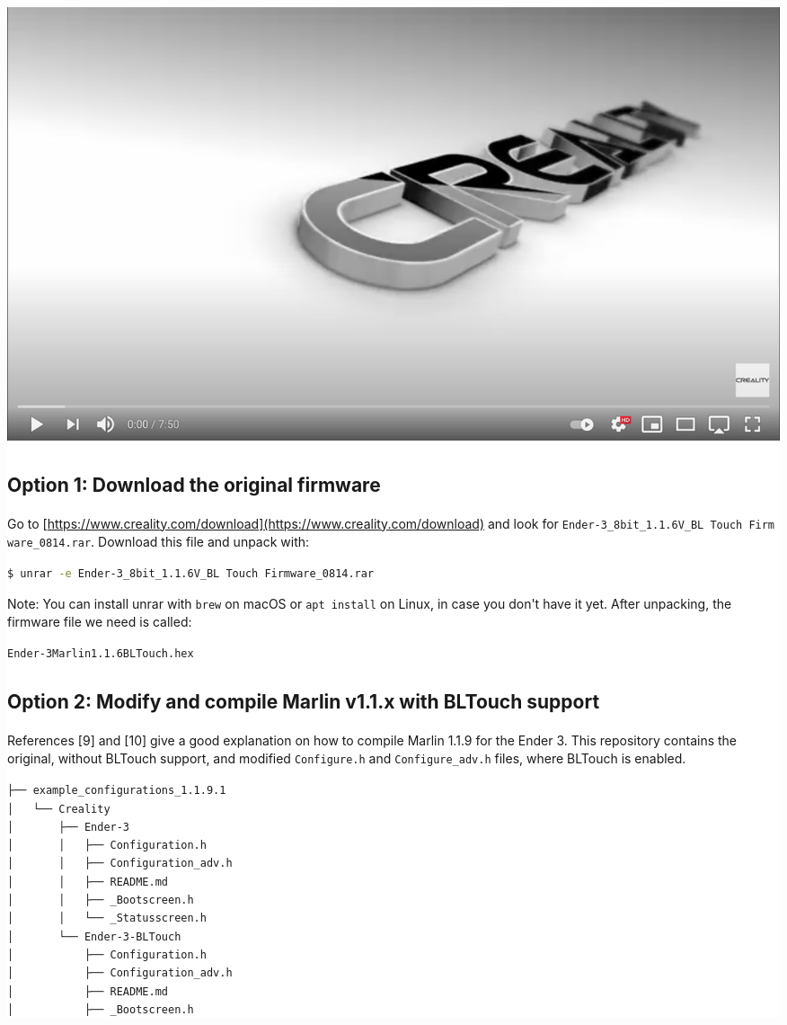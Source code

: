 [![Creality BL Touch Auto Bed Leveling Sensor Installation Tutorial](./images/video_preview_1.jpg)](https://www.youtube.com/watch?v=jqxlQkkt8cM)



## Option 1: Download the original firmware

Go to [https://www.creality.com/download](https://www.creality.com/download) and look for `Ender-3_8bit_1.1.6V_BL Touch Firmware_0814.rar`. Download this file and unpack with:

```bash
$ unrar -e Ender-3_8bit_1.1.6V_BL Touch Firmware_0814.rar
```

Note: You can install unrar with `brew` on macOS or `apt install` on Linux, in case you don't have it yet. After unpacking, the firmware file we need is called:

```
Ender-3Marlin1.1.6BLTouch.hex
```



## Option 2: Modify and compile Marlin v1.1.x with BLTouch support

References [9] and [10] give a good explanation on how to compile Marlin 1.1.9 for the Ender 3. This repository contains the original, without BLTouch support, and modified `Configure.h` and `Configure_adv.h` files, where BLTouch is enabled. 

```
├── example_configurations_1.1.9.1
│   └── Creality
│       ├── Ender-3
│       │   ├── Configuration.h
│       │   ├── Configuration_adv.h
│       │   ├── README.md
│       │   ├── _Bootscreen.h
│       │   └── _Statusscreen.h
│       └── Ender-3-BLTouch
│           ├── Configuration.h
│           ├── Configuration_adv.h
│           ├── README.md
│           ├── _Bootscreen.h
```

[comment]: # "https://ecotrust-canada.github.io/markdown-toc/"